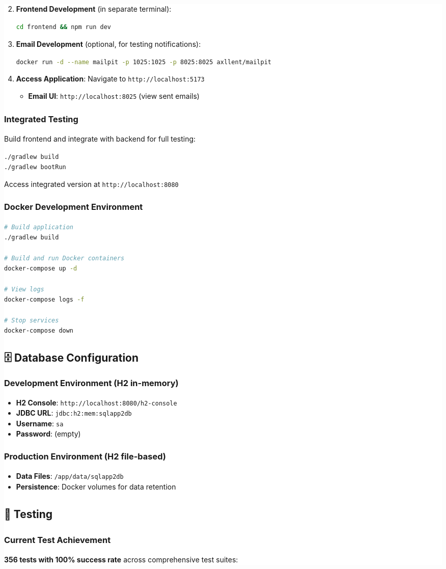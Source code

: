 2. **Frontend Development** (in separate terminal):
   ```bash
   cd frontend && npm run dev
   ```

3. **Email Development** (optional, for testing notifications):
   ```bash
   docker run -d --name mailpit -p 1025:1025 -p 8025:8025 axllent/mailpit
   ```

4. **Access Application**: Navigate to `http://localhost:5173`
   - **Email UI**: `http://localhost:8025` (view sent emails)

### Integrated Testing
Build frontend and integrate with backend for full testing:
```bash
./gradlew build
./gradlew bootRun
```
Access integrated version at `http://localhost:8080`

### Docker Development Environment
```bash
# Build application
./gradlew build

# Build and run Docker containers
docker-compose up -d

# View logs
docker-compose logs -f

# Stop services
docker-compose down
```

## 🗄️ Database Configuration

### Development Environment (H2 in-memory)
- **H2 Console**: `http://localhost:8080/h2-console`
- **JDBC URL**: `jdbc:h2:mem:sqlapp2db`
- **Username**: `sa`
- **Password**: (empty)

### Production Environment (H2 file-based)
- **Data Files**: `/app/data/sqlapp2db`
- **Persistence**: Docker volumes for data retention

## 🧪 Testing

### Current Test Achievement
**356 tests with 100% success rate** across comprehensive test suites:
